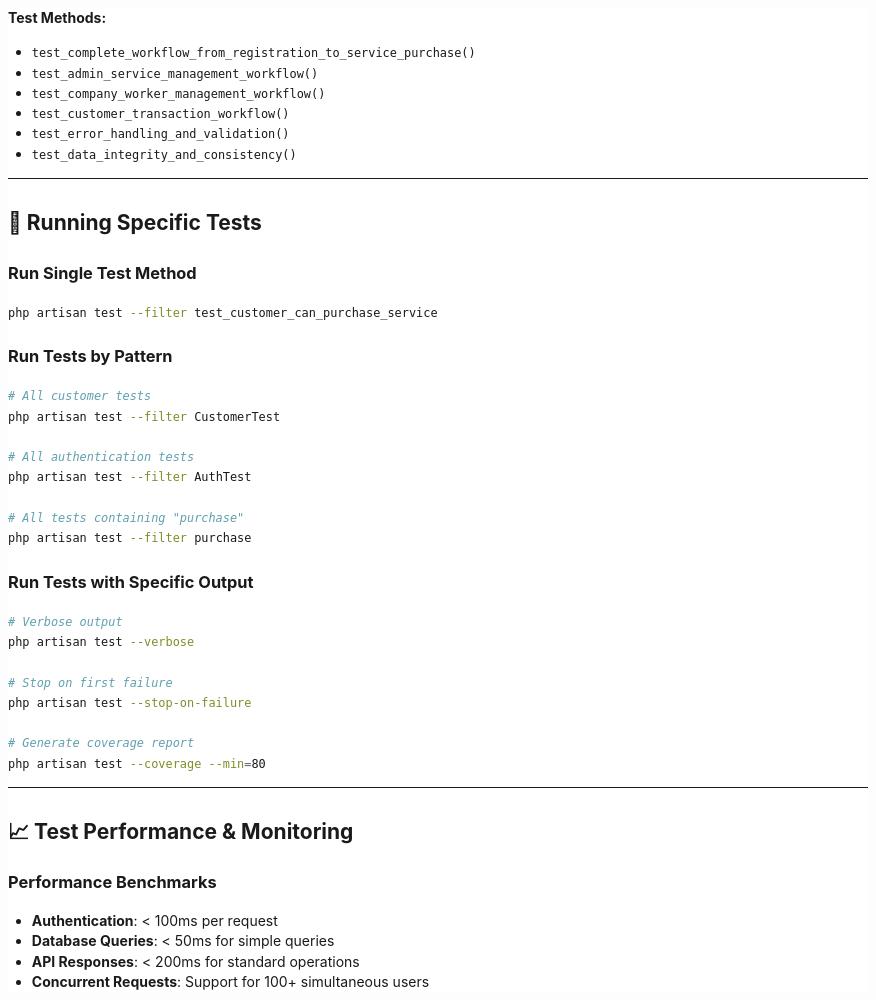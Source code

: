 **Test Methods:**
- `test_complete_workflow_from_registration_to_service_purchase()`
- `test_admin_service_management_workflow()`
- `test_company_worker_management_workflow()`
- `test_customer_transaction_workflow()`
- `test_error_handling_and_validation()`
- `test_data_integrity_and_consistency()`

---

## 🎯 **Running Specific Tests**

### **Run Single Test Method**
```bash
php artisan test --filter test_customer_can_purchase_service
```

### **Run Tests by Pattern**
```bash
# All customer tests
php artisan test --filter CustomerTest

# All authentication tests
php artisan test --filter AuthTest

# All tests containing "purchase"
php artisan test --filter purchase
```

### **Run Tests with Specific Output**
```bash
# Verbose output
php artisan test --verbose

# Stop on first failure
php artisan test --stop-on-failure

# Generate coverage report
php artisan test --coverage --min=80
```

---

## 📈 **Test Performance & Monitoring**

### **Performance Benchmarks**
- **Authentication**: < 100ms per request
- **Database Queries**: < 50ms for simple queries
- **API Responses**: < 200ms for standard operations
- **Concurrent Requests**: Support for 100+ simultaneous users
